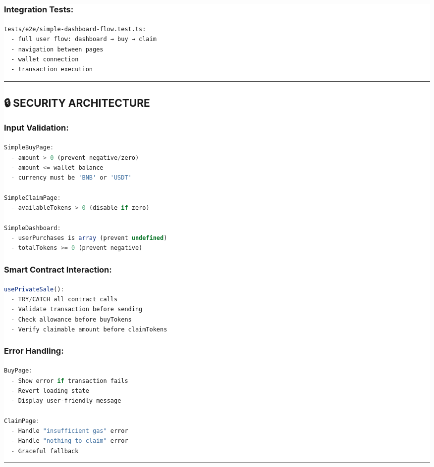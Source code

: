 ### Integration Tests:

```
tests/e2e/simple-dashboard-flow.test.ts:
  - full user flow: dashboard → buy → claim
  - navigation between pages
  - wallet connection
  - transaction execution
```

---

## 🔒 SECURITY ARCHITECTURE

### Input Validation:

```typescript
SimpleBuyPage:
  - amount > 0 (prevent negative/zero)
  - amount <= wallet balance
  - currency must be 'BNB' or 'USDT'

SimpleClaimPage:
  - availableTokens > 0 (disable if zero)

SimpleDashboard:
  - userPurchases is array (prevent undefined)
  - totalTokens >= 0 (prevent negative)
```

### Smart Contract Interaction:

```typescript
usePrivateSale():
  - TRY/CATCH all contract calls
  - Validate transaction before sending
  - Check allowance before buyTokens
  - Verify claimable amount before claimTokens
```

### Error Handling:

```typescript
BuyPage:
  - Show error if transaction fails
  - Revert loading state
  - Display user-friendly message

ClaimPage:
  - Handle "insufficient gas" error
  - Handle "nothing to claim" error
  - Graceful fallback
```

---